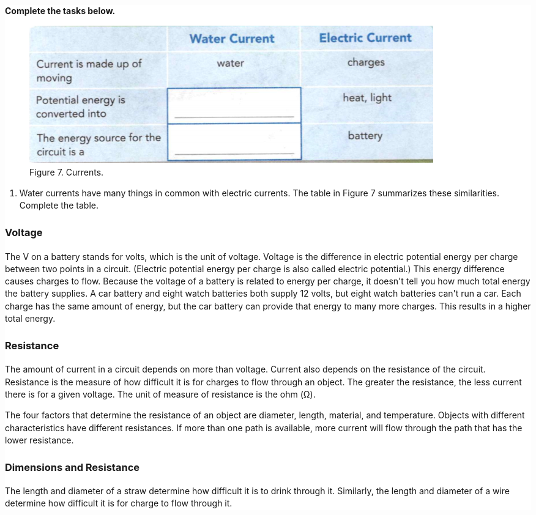 **Complete the tasks below.** 

  <figure>
    <img src="fig07.png" alt="Figure 7"/>
    <figcaption>Figure 7. Currents.</figcaption>
  </figure>

1. Water currents have many things in common with electric currents. The table
in Figure 7 summarizes these similarities. Complete the table.

### Voltage

The V on a battery stands for volts, which is the unit of voltage. Voltage is
the difference in electric potential energy per charge between two points in a
circuit. (Electric potential energy per charge is also called electric
potential.) This energy difference causes charges to flow. Because the voltage
of a battery is related to energy per charge, it doesn't tell you how much total
energy the battery supplies. A car battery and eight watch batteries both supply
12 volts, but eight watch batteries can't run a car. Each charge has the same
amount of energy, but the car battery can provide that energy to many more
charges. This results in a higher total energy. 

### Resistance 

The amount of current in a circuit depends on more than voltage. Current also
depends on the resistance of the circuit. Resistance is the measure of how
difficult it is for charges to flow through an object. The greater the
resistance, the less current there is for a given voltage. The unit of measure
of resistance is the ohm (Ω). 

The four factors that determine the resistance of
an object are diameter, length, material, and temperature. Objects with
different characteristics have different resistances. If more than one path is
available, more current will flow through the path that has the lower
resistance.


### Dimensions and Resistance
The length and diameter of a straw determine how difficult it is to drink
through it. Similarly, the length and diameter of a wire determine how difficult
it is for charge to flow through it.
